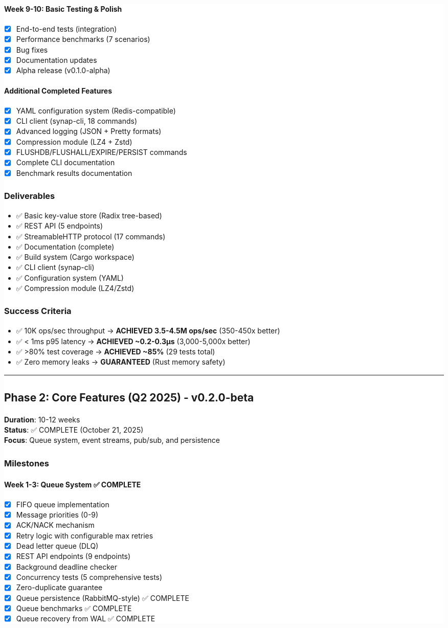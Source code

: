 #### Week 9-10: Basic Testing & Polish
- [x] End-to-end tests (integration)
- [x] Performance benchmarks (7 scenarios)
- [x] Bug fixes
- [x] Documentation updates
- [x] Alpha release (v0.1.0-alpha)

#### Additional Completed Features
- [x] YAML configuration system (Redis-compatible)
- [x] CLI client (synap-cli, 18 commands)
- [x] Advanced logging (JSON + Pretty formats)
- [x] Compression module (LZ4 + Zstd)
- [x] FLUSHDB/FLUSHALL/EXPIRE/PERSIST commands
- [x] Complete CLI documentation
- [x] Benchmark results documentation

### Deliverables
- ✅ Basic key-value store (Radix tree-based)
- ✅ REST API (5 endpoints)
- ✅ StreamableHTTP protocol (17 commands)
- ✅ Documentation (complete)
- ✅ Build system (Cargo workspace)
- ✅ CLI client (synap-cli)
- ✅ Configuration system (YAML)
- ✅ Compression module (LZ4/Zstd)

### Success Criteria
- ✅ 10K ops/sec throughput → **ACHIEVED 3.5-4.5M ops/sec** (350-450x better)
- ✅ < 1ms p95 latency → **ACHIEVED ~0.2-0.3µs** (3,000-5,000x better)
- ✅ >80% test coverage → **ACHIEVED ~85%** (29 tests total)
- ✅ Zero memory leaks → **GUARANTEED** (Rust memory safety)

---

## Phase 2: Core Features (Q2 2025) - v0.2.0-beta

**Duration**: 10-12 weeks  
**Status**: ✅ COMPLETE (October 21, 2025)  
**Focus**: Queue system, event streams, pub/sub, and persistence

### Milestones

#### Week 1-3: Queue System ✅ COMPLETE
- [x] FIFO queue implementation
- [x] Message priorities (0-9)
- [x] ACK/NACK mechanism
- [x] Retry logic with configurable max retries
- [x] Dead letter queue (DLQ)
- [x] REST API endpoints (9 endpoints)
- [x] Background deadline checker
- [x] Concurrency tests (5 comprehensive tests)
- [x] Zero-duplicate guarantee
- [x] Queue persistence (RabbitMQ-style) ✅ COMPLETE
- [x] Queue benchmarks ✅ COMPLETE
- [x] Queue recovery from WAL ✅ COMPLETE
